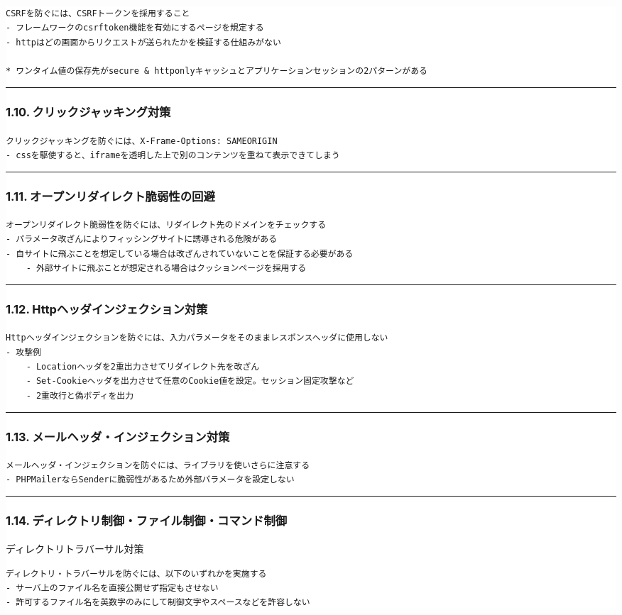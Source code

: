 ```text
CSRFを防ぐには、CSRFトークンを採用すること
- フレームワークのcsrftoken機能を有効にするページを規定する
- httpはどの画面からリクエストが送られたかを検証する仕組みがない

* ワンタイム値の保存先がsecure & httponlyキャッシュとアプリケーションセッションの2パターンがある
```

________________________________________
### 1.10. クリックジャッキング対策

```text
クリックジャッキングを防ぐには、X-Frame-Options: SAMEORIGIN
- cssを駆使すると、iframeを透明した上で別のコンテンツを重ねて表示できてしまう
```

________________________________________
### 1.11. オープンリダイレクト脆弱性の回避

```text
オープンリダイレクト脆弱性を防ぐには、リダイレクト先のドメインをチェックする
- パラメータ改ざんによりフィッシングサイトに誘導される危険がある
- 自サイトに飛ぶことを想定している場合は改ざんされていないことを保証する必要がある
    - 外部サイトに飛ぶことが想定される場合はクッションページを採用する
```

________________________________________
### 1.12. Httpヘッダインジェクション対策

```text
Httpヘッダインジェクションを防ぐには、入力パラメータをそのままレスポンスヘッダに使用しない
- 攻撃例
    - Locationヘッダを2重出力させてリダイレクト先を改ざん
    - Set-Cookieヘッダを出力させて任意のCookie値を設定。セッション固定攻撃など
    - 2重改行と偽ボディを出力
```

________________________________________
### 1.13. メールヘッダ・インジェクション対策

```text
メールヘッダ・インジェクションを防ぐには、ライブラリを使いさらに注意する
- PHPMailerならSenderに脆弱性があるため外部パラメータを設定しない
```

________________________________________
### 1.14. ディレクトリ制御・ファイル制御・コマンド制御

ディレクトリトラバーサル対策

```text
ディレクトリ・トラバーサルを防ぐには、以下のいずれかを実施する
- サーバ上のファイル名を直接公開せず指定もさせない
- 許可するファイル名を英数字のみにして制御文字やスペースなどを許容しない
```
